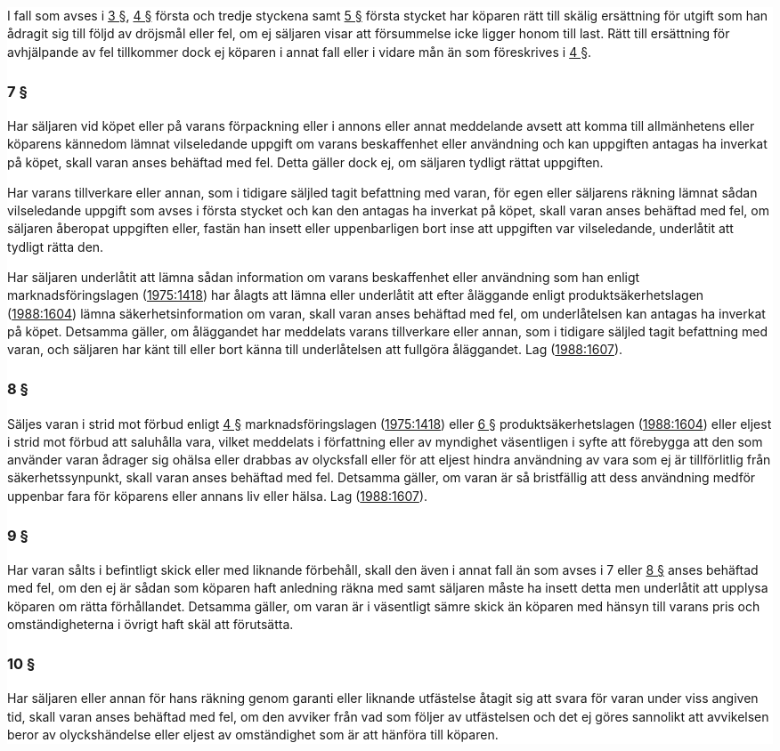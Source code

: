 I fall som avses i [3 §](#3), [4 §](#4) första och tredje styckena samt [5 §](#5) första stycket har köparen rätt till skälig ersättning för utgift som han ådragit sig till följd av dröjsmål eller fel, om ej säljaren visar att försummelse icke ligger honom till last. Rätt till ersättning för avhjälpande av fel tillkommer dock ej köparen i annat fall eller i vidare mån än som föreskrives i [4 §](#4).

### 7 §

Har säljaren vid köpet eller på varans förpackning eller i annons eller annat meddelande avsett att komma till allmänhetens eller köparens kännedom lämnat vilseledande uppgift om varans beskaffenhet eller användning och kan uppgiften antagas ha inverkat på köpet, skall varan anses behäftad med fel. Detta gäller dock ej, om säljaren tydligt rättat uppgiften.

Har varans tillverkare eller annan, som i tidigare säljled tagit befattning med varan, för egen eller säljarens räkning lämnat sådan vilseledande uppgift som avses i första stycket och kan den antagas ha inverkat på köpet, skall varan anses behäftad med fel, om säljaren åberopat uppgiften eller, fastän han insett eller uppenbarligen bort inse att uppgiften var vilseledande, underlåtit att tydligt rätta den.

Har säljaren underlåtit att lämna sådan information om varans beskaffenhet eller användning som han enligt marknadsföringslagen ([1975:1418](https://selex.se/eli/sfs/1975/1418)) har ålagts att lämna eller underlåtit att efter åläggande enligt produktsäkerhetslagen ([1988:1604](https://selex.se/eli/sfs/1988/1604)) lämna säkerhetsinformation om varan, skall varan anses behäftad med fel, om underlåtelsen kan antagas ha inverkat på köpet. Detsamma gäller, om åläggandet har meddelats varans tillverkare eller annan, som i tidigare säljled tagit befattning med varan, och säljaren har känt till eller bort känna till underlåtelsen att fullgöra åläggandet. Lag ([1988:1607](https://selex.se/eli/sfs/1988/1607)).

### 8 §

Säljes varan i strid mot förbud enligt [4 §](#4) marknadsföringslagen ([1975:1418](https://selex.se/eli/sfs/1975/1418)) eller [6 §](#6) produktsäkerhetslagen ([1988:1604](https://selex.se/eli/sfs/1988/1604)) eller eljest i strid mot förbud att saluhålla vara, vilket meddelats i författning eller av myndighet väsentligen i syfte att förebygga att den som använder varan ådrager sig ohälsa eller drabbas av olycksfall eller för att eljest hindra användning av vara som ej är tillförlitlig från säkerhetssynpunkt, skall varan anses behäftad med fel. Detsamma gäller, om varan är så bristfällig att dess användning medför uppenbar fara för köparens eller annans liv eller hälsa. Lag ([1988:1607](https://selex.se/eli/sfs/1988/1607)).

### 9 §

Har varan sålts i befintligt skick eller med liknande förbehåll, skall den även i annat fall än som avses i 7 eller [8 §](#8) anses behäftad med fel, om den ej är sådan som köparen haft anledning räkna med samt säljaren måste ha insett detta men underlåtit att upplysa köparen om rätta förhållandet. Detsamma gäller, om varan är i väsentligt sämre skick än köparen med hänsyn till varans pris och omständigheterna i övrigt haft skäl att förutsätta.

### 10 §

Har säljaren eller annan för hans räkning genom garanti eller liknande utfästelse åtagit sig att svara för varan under viss angiven tid, skall varan anses behäftad med fel, om den avviker från vad som följer av utfästelsen och det ej göres sannolikt att avvikelsen beror av olyckshändelse eller eljest av omständighet som är att hänföra till köparen.
